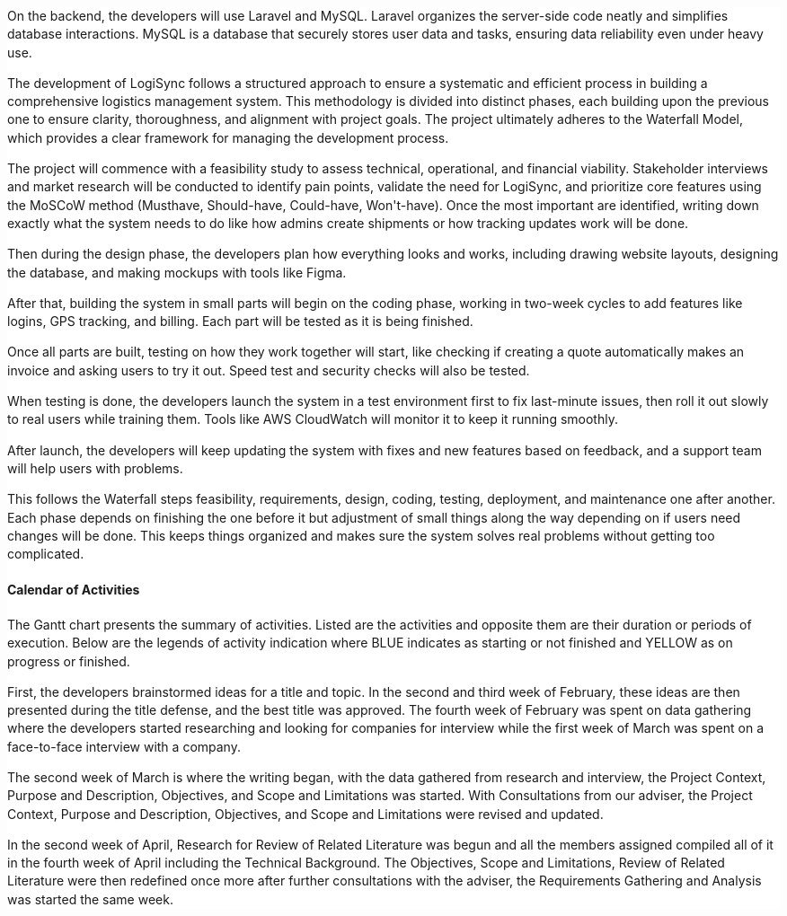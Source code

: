On the backend, the developers will use Laravel and MySQL. Laravel organizes the server-side code neatly and simplifies database interactions. MySQL is a database that securely stores user data and tasks, ensuring data reliability even under heavy use.

The development of LogiSync follows a structured approach to ensure a systematic and efficient process in building a comprehensive logistics management system. This methodology is divided into distinct phases, each building upon the previous one to ensure clarity, thoroughness, and alignment with project goals. The project ultimately adheres to the Waterfall Model, which provides a clear framework for managing the development process.

The project will commence with a feasibility study to assess technical, operational, and financial viability. Stakeholder interviews and market research will be conducted to identify pain points, validate the need for LogiSync, and prioritize core features using the MoSCoW method (Musthave, Should-have, Could-have, Won't-have). Once the most important are identified, writing down exactly what the system needs to do like how admins create shipments or how tracking updates work will be done.

Then during the design phase, the developers plan how everything looks and works, including drawing website layouts, designing the database, and making mockups with tools like Figma.

After that, building the system in small parts will begin on the coding phase, working in two-week cycles to add features like logins, GPS tracking, and billing. Each part will be tested as it is being finished.

Once all parts are built, testing on how they work together will start, like checking if creating a quote automatically makes an invoice and asking users to try it out. Speed test and security checks will also be tested.

When testing is done, the developers launch the system in a test environment first to fix last-minute issues, then roll it out slowly to real users while training them. Tools like AWS CloudWatch will monitor it to keep it running smoothly.

After launch, the developers will keep updating the system with fixes and new features based on feedback, and a support team will help users with problems.

This follows the Waterfall steps feasibility, requirements, design, coding, testing, deployment, and maintenance one after another. Each phase depends on finishing the one before it but adjustment of small things along the way depending on if users need changes will be done. This keeps things organized and makes sure the system solves real problems without getting too complicated.

#### Calendar of Activities

The Gantt chart presents the summary of activities. Listed are the activities and opposite them are their duration or periods of execution. Below are the legends of activity indication where BLUE indicates as starting or not finished and YELLOW as on progress or finished.

First, the developers brainstormed ideas for a title and topic. In the second and third week of February, these ideas are then presented during the title defense, and the best title was approved. The fourth week of February was spent on data gathering where the developers started researching and looking for companies for interview while the first week of March was spent on a face-to-face interview with a company.

The second week of March is where the writing began, with the data gathered from research and interview, the Project Context, Purpose and Description, Objectives, and Scope and Limitations was started. With Consultations from our adviser, the Project Context, Purpose and Description, Objectives, and Scope and Limitations were revised and updated.

In the second week of April, Research for Review of Related Literature was begun and all the members assigned compiled all of it in the fourth week of April including the Technical Background. The Objectives, Scope and Limitations, Review of Related Literature were then redefined once more after further consultations with the adviser, the Requirements Gathering and Analysis was started the same week.
